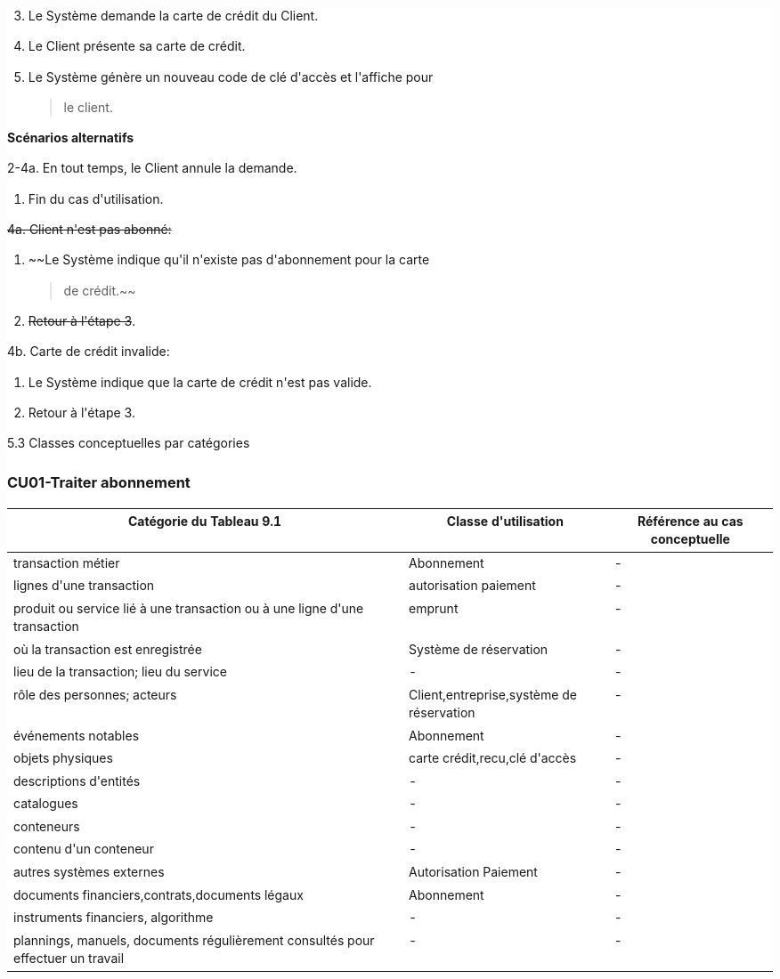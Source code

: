 3.  Le Système demande la carte de crédit du Client.

4.  Le Client présente sa carte de crédit.

5.  Le Système génère un nouveau code de clé d\'accès et l'affiche pour
    > le client.

**Scénarios alternatifs**

2-4a. En tout temps, le Client annule la demande.

1.  Fin du cas d\'utilisation.

~~4a. Client n'est pas abonné:~~

1.  ~~Le Système indique qu'il n'existe pas d'abonnement pour la carte
    > de crédit.~~

2.  ~~Retour à l'étape 3~~.

4b. Carte de crédit invalide:

1.  Le Système indique que la carte de crédit n'est pas valide.

2.  Retour à l'étape 3.

5.3 Classes conceptuelles par catégories



### CU01-Traiter abonnement

| **Catégorie du Tableau 9.1**     |  **Classe d'utilisation**           |  **Référence au cas conceptuelle** |
| -- | -- | -- | 
| transaction métier | Abonnement|-|
| lignes d'une transaction |  autorisation paiement | -|
| produit ou service lié à une transaction ou à une ligne d'une transaction | emprunt |-|
| où la transaction est enregistrée |  Système de réservation |-|
| lieu de la transaction; lieu du service|-|-|
| rôle des personnes; acteurs |  Client,entreprise,système de réservation |-|
| événements notables | Abonnement |-|
| objets physiques | carte crédit,recu,clé d'accès |-|
| descriptions d'entités |-|-|
| catalogues |-|-|
| conteneurs |-|-|
| contenu d'un conteneur |-|-|
| autres systèmes externes |  Autorisation Paiement |-|
| documents financiers,contrats,documents légaux | Abonnement |-|
| instruments financiers, algorithme |-|-|
| plannings, manuels, documents régulièrement consultés pour effectuer un travail | - |-|
